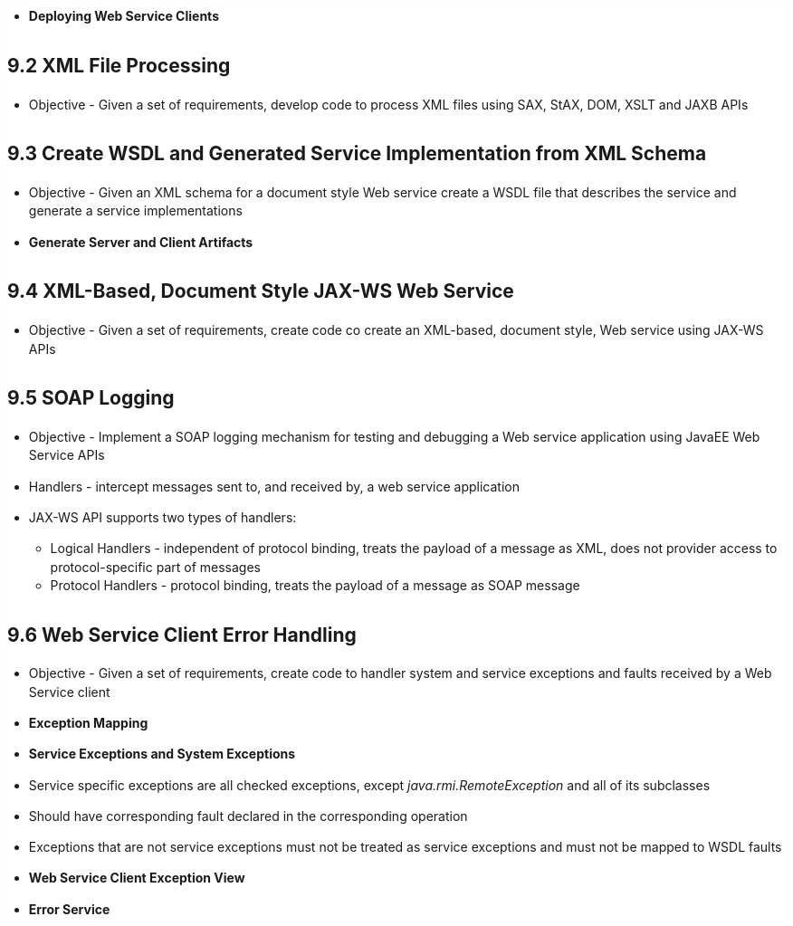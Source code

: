 * **Deploying Web Service Clients**

## 9.2 XML File Processing
* Objective - Given a set of requirements, develop code to process XML files using SAX, StAX, DOM, XSLT and JAXB APIs

## 9.3 Create WSDL and Generated Service Implementation from XML Schema
* Objective - Given an XML schema for a document style Web service create a WSDL file that describes the service and generate a service implementations

* **Generate Server and Client Artifacts**

## 9.4 XML-Based, Document Style JAX-WS Web Service
* Objective - Given a set of requirements, create code co create an XML-based, document style, Web service using JAX-WS APIs

## 9.5 SOAP Logging
* Objective - Implement a SOAP logging mechanism for testing and debugging a Web service application using JavaEE Web Service APIs

* Handlers - intercept messages sent to, and received by, a web service application
* JAX-WS API supports two types of handlers:
    * Logical Handlers - independent of protocol binding, treats the payload of a message as XML, does not provider access to protocol-specific part of messages
    * Protocol Handlers - protocol binding, treats the payload of a message as SOAP message

## 9.6 Web Service Client Error Handling
* Objective - Given a set of requirements, create code to handler system and service exceptions and faults received by a Web Service client

* **Exception Mapping**

* **Service Exceptions and System Exceptions**
* Service specific exceptions are all checked exceptions, except *java.rmi.RemoteException* and all of its subclasses
* Should have corresponding fault declared in the corresponding operation
* Exceptions that are not service exceptions must not be treated as service exceptions and must not be mapped to WSDL faults

* **Web Service Client Exception View**

* **Error Service**
